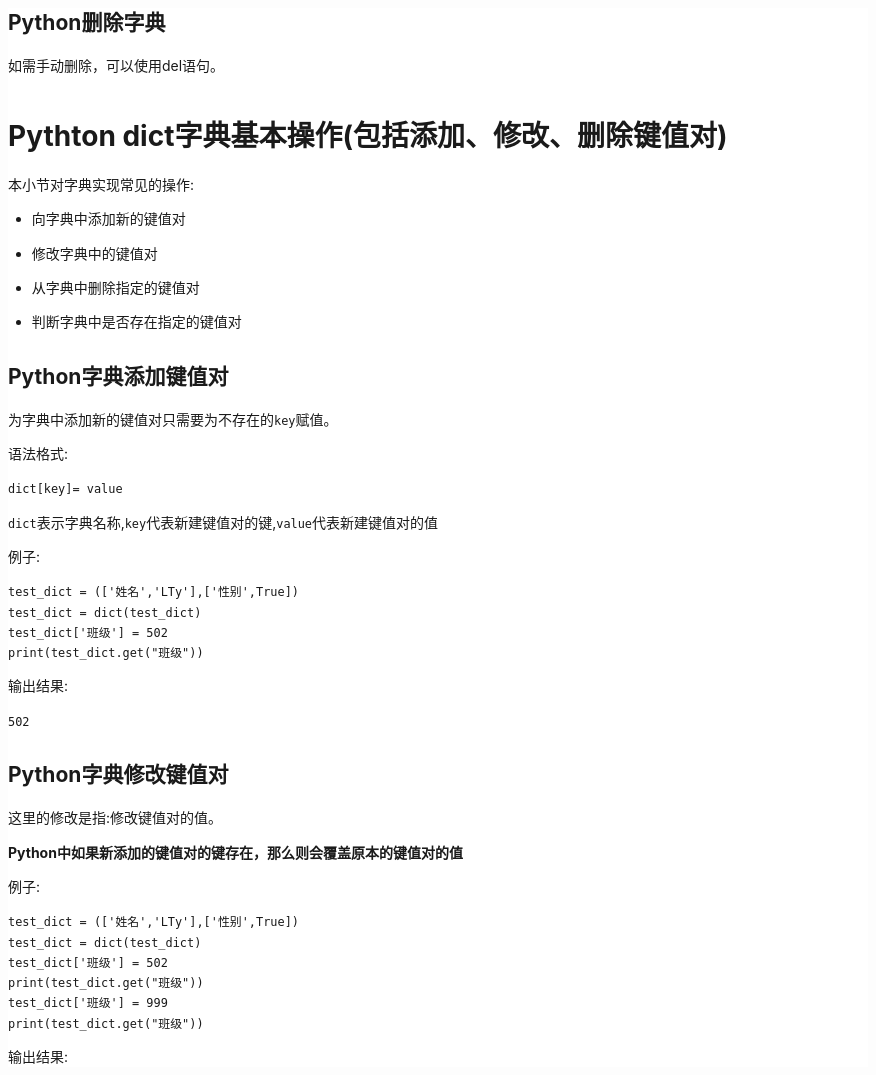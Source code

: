 ## Python删除字典

如需手动删除，可以使用del语句。

# Pythton dict字典基本操作(包括添加、修改、删除键值对)

本小节对字典实现常见的操作:

- 向字典中添加新的键值对

- 修改字典中的键值对

- 从字典中删除指定的键值对

- 判断字典中是否存在指定的键值对

## Python字典添加键值对

为字典中添加新的键值对只需要为不存在的`key`赋值。

语法格式:

`dict[key]= value` 

`dict`表示字典名称,`key`代表新建键值对的键,`value`代表新建键值对的值

例子:

```
test_dict = (['姓名','LTy'],['性别',True])
test_dict = dict(test_dict)
test_dict['班级'] = 502
print(test_dict.get("班级"))
```

输出结果:

`502` 

## Python字典修改键值对

这里的修改是指:修改键值对的值。

**Python中如果新添加的键值对的键存在，那么则会覆盖原本的键值对的值** 

例子:

```
test_dict = (['姓名','LTy'],['性别',True])
test_dict = dict(test_dict)
test_dict['班级'] = 502
print(test_dict.get("班级"))
test_dict['班级'] = 999
print(test_dict.get("班级"))
```

输出结果:
